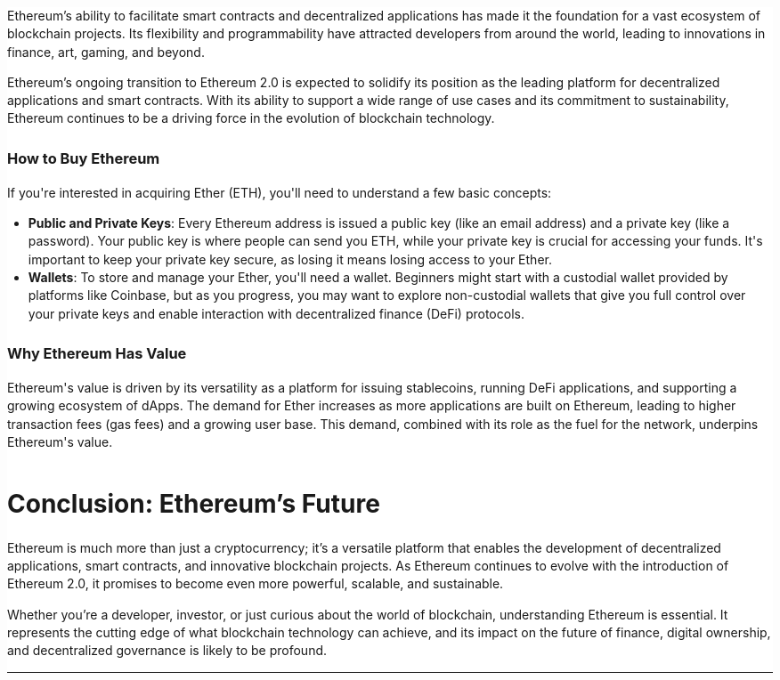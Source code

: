 Ethereum’s ability to facilitate smart contracts and decentralized applications has made it the foundation for a vast ecosystem of blockchain projects. Its flexibility and programmability have attracted developers from around the world, leading to innovations in finance, art, gaming, and beyond.

Ethereum’s ongoing transition to Ethereum 2.0 is expected to solidify its position as the leading platform for decentralized applications and smart contracts. With its ability to support a wide range of use cases and its commitment to sustainability, Ethereum continues to be a driving force in the evolution of blockchain technology.

### How to Buy Ethereum

If you're interested in acquiring Ether (ETH), you'll need to understand a few basic concepts:

- **Public and Private Keys**: Every Ethereum address is issued a public key (like an email address) and a private key (like a password). Your public key is where people can send you ETH, while your private key is crucial for accessing your funds. It's important to keep your private key secure, as losing it means losing access to your Ether.
- **Wallets**: To store and manage your Ether, you'll need a wallet. Beginners might start with a custodial wallet provided by platforms like Coinbase, but as you progress, you may want to explore non-custodial wallets that give you full control over your private keys and enable interaction with decentralized finance (DeFi) protocols.

### Why Ethereum Has Value

Ethereum's value is driven by its versatility as a platform for issuing stablecoins, running DeFi applications, and supporting a growing ecosystem of dApps. The demand for Ether increases as more applications are built on Ethereum, leading to higher transaction fees (gas fees) and a growing user base. This demand, combined with its role as the fuel for the network, underpins Ethereum's value.

# Conclusion: Ethereum’s Future

Ethereum is much more than just a cryptocurrency; it’s a versatile platform that enables the development of decentralized applications, smart contracts, and innovative blockchain projects. As Ethereum continues to evolve with the introduction of Ethereum 2.0, it promises to become even more powerful, scalable, and sustainable.

Whether you’re a developer, investor, or just curious about the world of blockchain, understanding Ethereum is essential. It represents the cutting edge of what blockchain technology can achieve, and its impact on the future of finance, digital ownership, and decentralized governance is likely to be profound.

---
